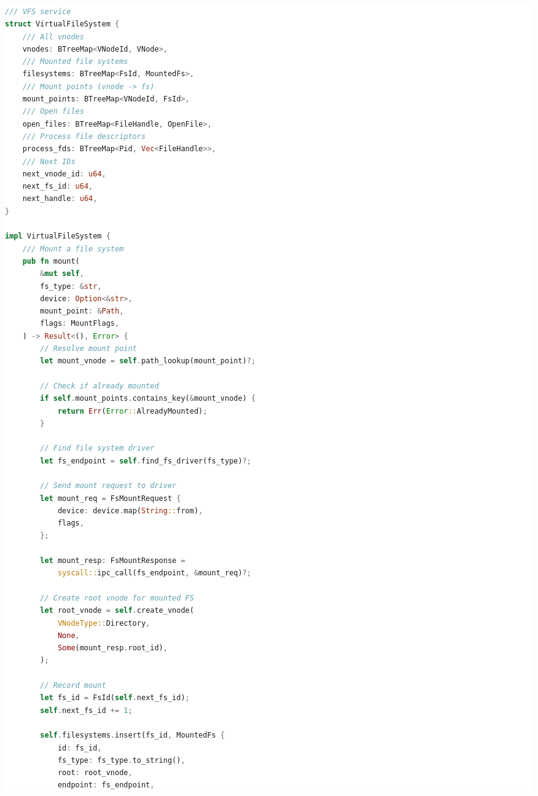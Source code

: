 ```rust
/// VFS service
struct VirtualFileSystem {
    /// All vnodes
    vnodes: BTreeMap<VNodeId, VNode>,
    /// Mounted file systems
    filesystems: BTreeMap<FsId, MountedFs>,
    /// Mount points (vnode -> fs)
    mount_points: BTreeMap<VNodeId, FsId>,
    /// Open files
    open_files: BTreeMap<FileHandle, OpenFile>,
    /// Process file descriptors
    process_fds: BTreeMap<Pid, Vec<FileHandle>>,
    /// Next IDs
    next_vnode_id: u64,
    next_fs_id: u64,
    next_handle: u64,
}

impl VirtualFileSystem {
    /// Mount a file system
    pub fn mount(
        &mut self,
        fs_type: &str,
        device: Option<&str>,
        mount_point: &Path,
        flags: MountFlags,
    ) -> Result<(), Error> {
        // Resolve mount point
        let mount_vnode = self.path_lookup(mount_point)?;
        
        // Check if already mounted
        if self.mount_points.contains_key(&mount_vnode) {
            return Err(Error::AlreadyMounted);
        }
        
        // Find file system driver
        let fs_endpoint = self.find_fs_driver(fs_type)?;
        
        // Send mount request to driver
        let mount_req = FsMountRequest {
            device: device.map(String::from),
            flags,
        };
        
        let mount_resp: FsMountResponse = 
            syscall::ipc_call(fs_endpoint, &mount_req)?;
        
        // Create root vnode for mounted FS
        let root_vnode = self.create_vnode(
            VNodeType::Directory,
            None,
            Some(mount_resp.root_id),
        );
        
        // Record mount
        let fs_id = FsId(self.next_fs_id);
        self.next_fs_id += 1;
        
        self.filesystems.insert(fs_id, MountedFs {
            id: fs_id,
            fs_type: fs_type.to_string(),
            root: root_vnode,
            endpoint: fs_endpoint,
```